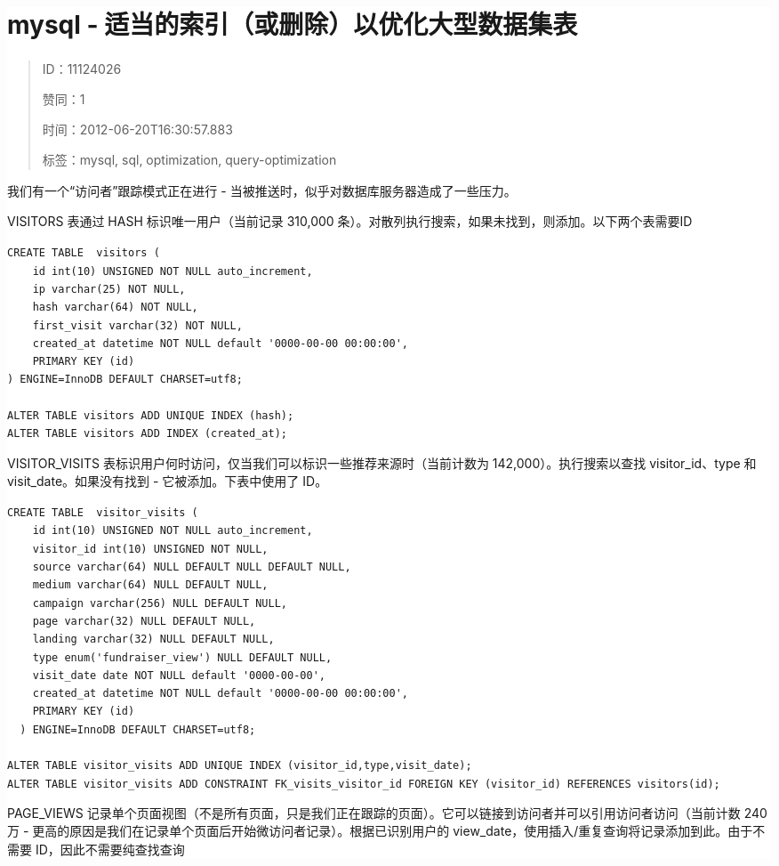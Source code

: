 # mysql - 适当的索引（或删除）以优化大型数据集表

> ID：11124026
> 
> 赞同：1
> 
> 时间：2012-06-20T16:30:57.883
> 
> 标签：mysql, sql, optimization, query-optimization

我们有一个“访问者”跟踪模式正在进行 - 当被推送时，似乎对数据库服务器造成了一些压力。

VISITORS 表通过 HASH 标识唯一用户（当前记录 310,000 条）。对散列执行搜索，如果未找到，则添加。以下两个表需要ID

```
CREATE TABLE  visitors (
    id int(10) UNSIGNED NOT NULL auto_increment,
    ip varchar(25) NOT NULL,
    hash varchar(64) NOT NULL,
    first_visit varchar(32) NOT NULL,
    created_at datetime NOT NULL default '0000-00-00 00:00:00',
    PRIMARY KEY (id)
) ENGINE=InnoDB DEFAULT CHARSET=utf8;   

ALTER TABLE visitors ADD UNIQUE INDEX (hash);
ALTER TABLE visitors ADD INDEX (created_at); 
```

VISITOR_VISITS 表标识用户何时访问，仅当我们可以标识一些推荐来源时（当前计数为 142,000）。执行搜索以查找 visitor_id、type 和 visit_date。如果没有找到 - 它被添加。下表中使用了 ID。

```
CREATE TABLE  visitor_visits (
    id int(10) UNSIGNED NOT NULL auto_increment,
    visitor_id int(10) UNSIGNED NOT NULL,
    source varchar(64) NULL DEFAULT NULL DEFAULT NULL,
    medium varchar(64) NULL DEFAULT NULL,
    campaign varchar(256) NULL DEFAULT NULL,
    page varchar(32) NULL DEFAULT NULL,
    landing varchar(32) NULL DEFAULT NULL,
    type enum('fundraiser_view') NULL DEFAULT NULL,
    visit_date date NOT NULL default '0000-00-00',
    created_at datetime NOT NULL default '0000-00-00 00:00:00',
    PRIMARY KEY (id)
  ) ENGINE=InnoDB DEFAULT CHARSET=utf8; 

ALTER TABLE visitor_visits ADD UNIQUE INDEX (visitor_id,type,visit_date);
ALTER TABLE visitor_visits ADD CONSTRAINT FK_visits_visitor_id FOREIGN KEY (visitor_id) REFERENCES visitors(id); 
```

PAGE_VIEWS 记录单个页面视图（不是所有页面，只是我们正在跟踪的页面）。它可以链接到访问者并可以引用访问者访问（当前计数 240 万 - 更高的原因是我们在记录单个页面后开始微访问者记录）。根据已识别用户的 view_date，使用插入/重复查询将记录添加到此。由于不需要 ID，因此不需要纯查找查询
